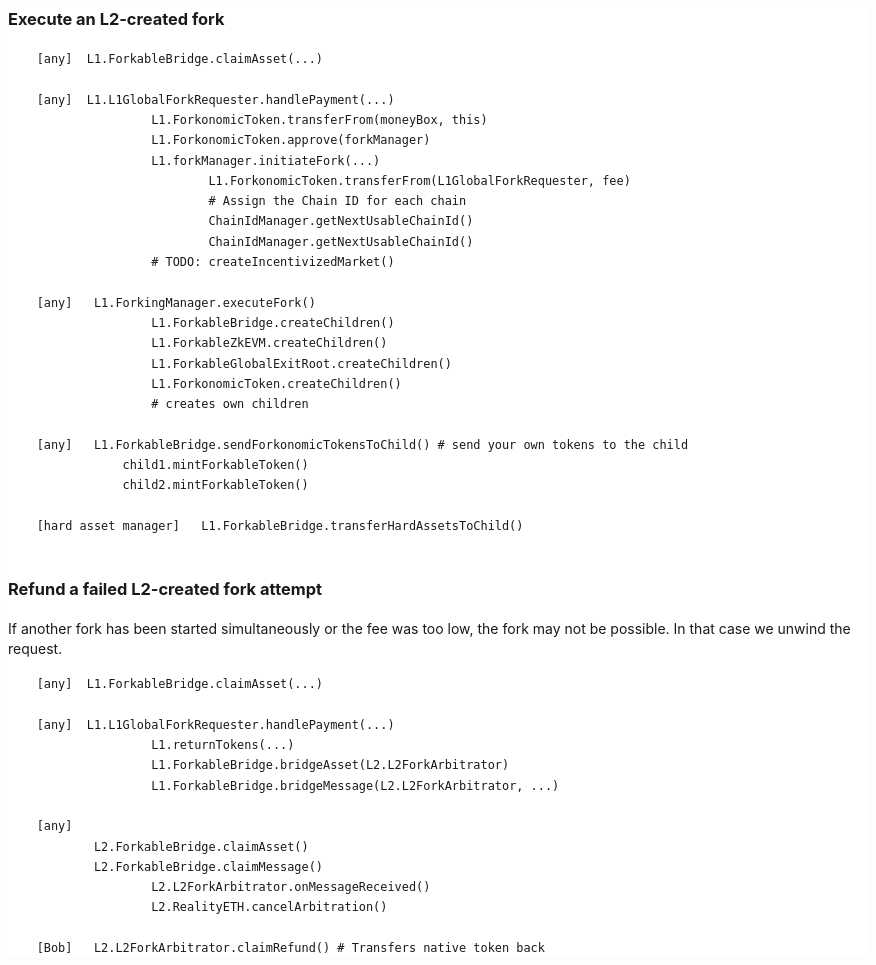 ### Execute an L2-created fork

```
    [any]  L1.ForkableBridge.claimAsset(...)

    [any]  L1.L1GlobalForkRequester.handlePayment(...)
                    L1.ForkonomicToken.transferFrom(moneyBox, this)
                    L1.ForkonomicToken.approve(forkManager)
                    L1.forkManager.initiateFork(...)
                            L1.ForkonomicToken.transferFrom(L1GlobalForkRequester, fee)
                            # Assign the Chain ID for each chain
                            ChainIdManager.getNextUsableChainId() 
                            ChainIdManager.getNextUsableChainId()
                    # TODO: createIncentivizedMarket() 

    [any]   L1.ForkingManager.executeFork()
                    L1.ForkableBridge.createChildren()
                    L1.ForkableZkEVM.createChildren()
                    L1.ForkableGlobalExitRoot.createChildren()
                    L1.ForkonomicToken.createChildren()
                    # creates own children

    [any]   L1.ForkableBridge.sendForkonomicTokensToChild() # send your own tokens to the child
                child1.mintForkableToken()
                child2.mintForkableToken()

    [hard asset manager]   L1.ForkableBridge.transferHardAssetsToChild()


```

### Refund a failed L2-created fork attempt

If another fork has been started simultaneously or the fee was too low, the fork may not be possible. In that case we unwind the request.

```
    [any]  L1.ForkableBridge.claimAsset(...)

    [any]  L1.L1GlobalForkRequester.handlePayment(...)
                    L1.returnTokens(...)
                    L1.ForkableBridge.bridgeAsset(L2.L2ForkArbitrator)
                    L1.ForkableBridge.bridgeMessage(L2.L2ForkArbitrator, ...)
 
    [any]  
            L2.ForkableBridge.claimAsset()
            L2.ForkableBridge.claimMessage()
                    L2.L2ForkArbitrator.onMessageReceived()
                    L2.RealityETH.cancelArbitration()

    [Bob]   L2.L2ForkArbitrator.claimRefund() # Transfers native token back

```

